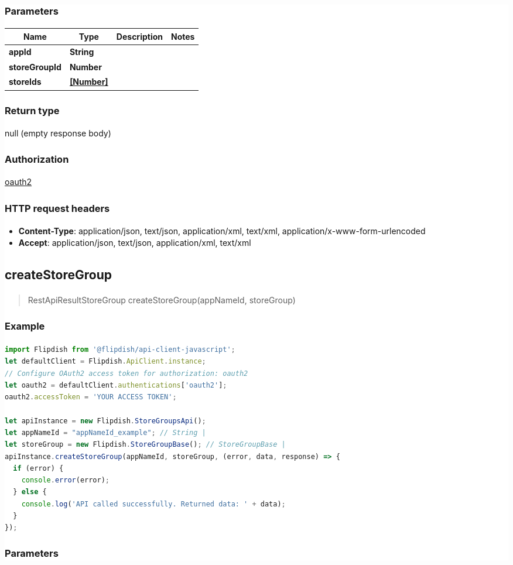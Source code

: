 ### Parameters


Name | Type | Description  | Notes
------------- | ------------- | ------------- | -------------
 **appId** | **String**|  | 
 **storeGroupId** | **Number**|  | 
 **storeIds** | [**[Number]**](Number.md)|  | 

### Return type

null (empty response body)

### Authorization

[oauth2](../README.md#oauth2)

### HTTP request headers

- **Content-Type**: application/json, text/json, application/xml, text/xml, application/x-www-form-urlencoded
- **Accept**: application/json, text/json, application/xml, text/xml


## createStoreGroup

> RestApiResultStoreGroup createStoreGroup(appNameId, storeGroup)



### Example

```javascript
import Flipdish from '@flipdish/api-client-javascript';
let defaultClient = Flipdish.ApiClient.instance;
// Configure OAuth2 access token for authorization: oauth2
let oauth2 = defaultClient.authentications['oauth2'];
oauth2.accessToken = 'YOUR ACCESS TOKEN';

let apiInstance = new Flipdish.StoreGroupsApi();
let appNameId = "appNameId_example"; // String | 
let storeGroup = new Flipdish.StoreGroupBase(); // StoreGroupBase | 
apiInstance.createStoreGroup(appNameId, storeGroup, (error, data, response) => {
  if (error) {
    console.error(error);
  } else {
    console.log('API called successfully. Returned data: ' + data);
  }
});
```

### Parameters

